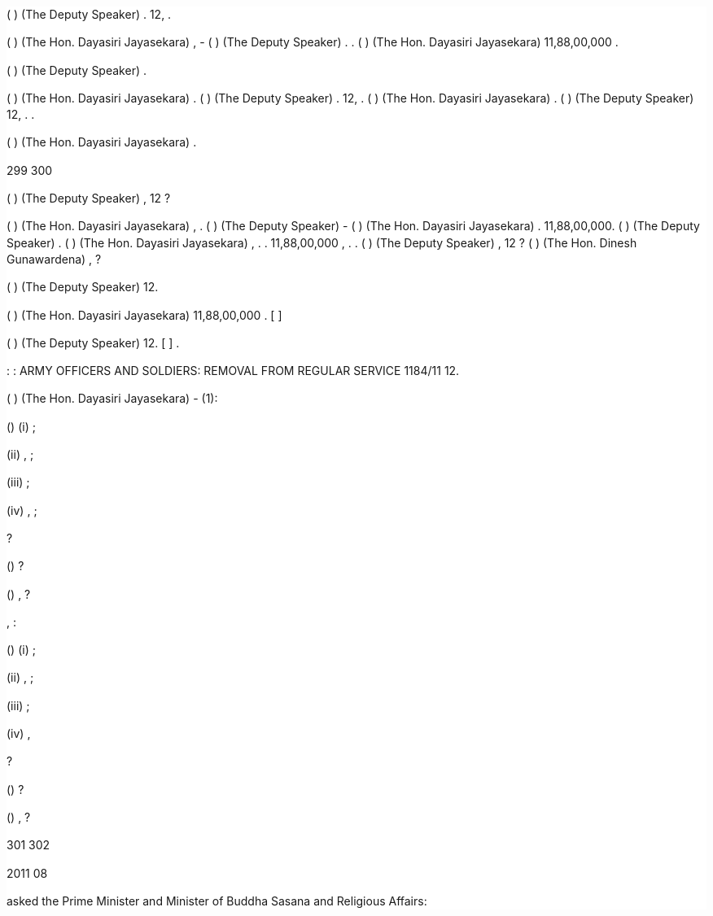 ( ) (The Deputy Speaker) . 12, .

( ) (The Hon. Dayasiri Jayasekara) , - ( ) (The Deputy Speaker) . . ( ) (The Hon. Dayasiri Jayasekara) 11,88,00,000 .

( ) (The Deputy Speaker) .

( ) (The Hon. Dayasiri Jayasekara) . ( ) (The Deputy Speaker) . 12, . ( ) (The Hon. Dayasiri Jayasekara) . ( ) (The Deputy Speaker) 12, . .

( ) (The Hon. Dayasiri Jayasekara) .

299 300

( ) (The Deputy Speaker) , 12 ?

( ) (The Hon. Dayasiri Jayasekara) , . ( ) (The Deputy Speaker) - ( ) (The Hon. Dayasiri Jayasekara) . 11,88,00,000. ( ) (The Deputy Speaker) . ( ) (The Hon. Dayasiri Jayasekara) , . . 11,88,00,000 , . . ( ) (The Deputy Speaker) , 12 ? ( ) (The Hon. Dinesh Gunawardena) , ?

( ) (The Deputy Speaker) 12.

( ) (The Hon. Dayasiri Jayasekara) 11,88,00,000 . [ ]

( ) (The Deputy Speaker) 12. [ ] .

: : ARMY OFFICERS AND SOLDIERS: REMOVAL FROM REGULAR SERVICE 1184/11 12.

( ) (The Hon. Dayasiri Jayasekara) - (1):

() (i) ;

(ii) , ;

(iii) ;

(iv) , ;

?

() ?

() , ?

, :

() (i) ;

(ii) , ;

(iii) ;

(iv) ,

?

() ?

() , ?

301 302

2011 08

asked the Prime Minister and Minister of Buddha Sasana and Religious Affairs:
